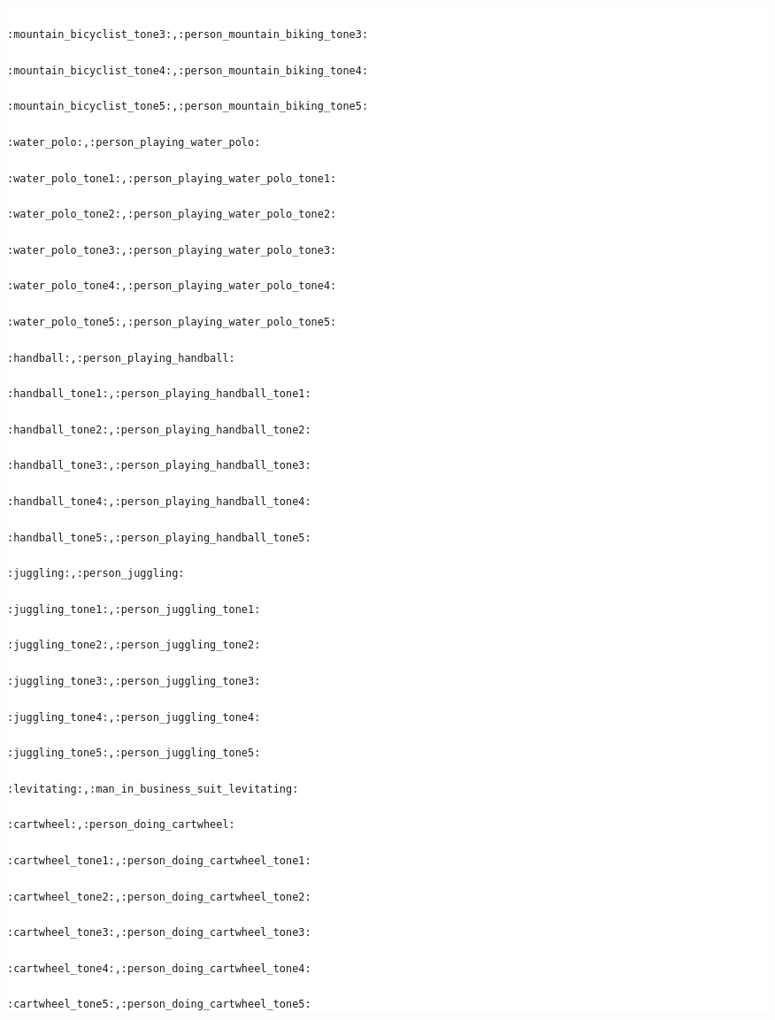 ```

:mountain_bicyclist_tone3:,:person_mountain_biking_tone3:

:mountain_bicyclist_tone4:,:person_mountain_biking_tone4:

:mountain_bicyclist_tone5:,:person_mountain_biking_tone5:

:water_polo:,:person_playing_water_polo:

:water_polo_tone1:,:person_playing_water_polo_tone1:

:water_polo_tone2:,:person_playing_water_polo_tone2:

:water_polo_tone3:,:person_playing_water_polo_tone3:

:water_polo_tone4:,:person_playing_water_polo_tone4:

:water_polo_tone5:,:person_playing_water_polo_tone5:

:handball:,:person_playing_handball:

:handball_tone1:,:person_playing_handball_tone1:

:handball_tone2:,:person_playing_handball_tone2:

:handball_tone3:,:person_playing_handball_tone3:

:handball_tone4:,:person_playing_handball_tone4:

:handball_tone5:,:person_playing_handball_tone5:

:juggling:,:person_juggling:

:juggling_tone1:,:person_juggling_tone1:

:juggling_tone2:,:person_juggling_tone2:

:juggling_tone3:,:person_juggling_tone3:

:juggling_tone4:,:person_juggling_tone4:

:juggling_tone5:,:person_juggling_tone5:

:levitating:,:man_in_business_suit_levitating:

:cartwheel:,:person_doing_cartwheel:

:cartwheel_tone1:,:person_doing_cartwheel_tone1:

:cartwheel_tone2:,:person_doing_cartwheel_tone2:

:cartwheel_tone3:,:person_doing_cartwheel_tone3:

:cartwheel_tone4:,:person_doing_cartwheel_tone4:

:cartwheel_tone5:,:person_doing_cartwheel_tone5:
```
